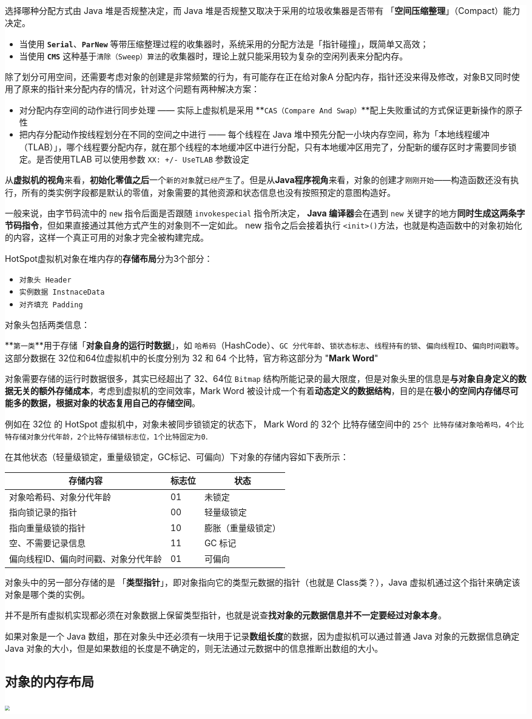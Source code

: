 选择哪种分配方式由 Java 堆是否规整决定，而 Java 堆是否规整又取决于采用的垃圾收集器是否带有 「**空间压缩整理**」（Compact）能力决定。

- 当使用 **`Serial`**、**`ParNew`** 等带压缩整理过程的收集器时，系统采用的分配方法是「指针碰撞」，既简单又高效；
- 当使用 **`CMS`** 这种基于`清除（Sweep）算法`的收集器时，理论上就只能采用较为复杂的空闲列表来分配内存。

除了划分可用空间，还需要考虑对象的创建是非常频繁的行为，有可能存在正在给对象A 分配内存，指针还没来得及修改，对象B又同时使用了原来的指针来分配内存的情况，针对这个问题有两种解决方案：

- 对分配内存空间的动作进行同步处理 —— 实际上虚拟机是采用 **`CAS（Compare And Swap）`**配上失败重试的方式保证更新操作的原子性
- 把内存分配动作按线程划分在不同的空间之中进行 —— 每个线程在 Java 堆中预先分配一小块内存空间，称为「本地线程缓冲（TLAB）」，哪个线程要分配内存，就在那个线程的本地缓冲区中进行分配，只有本地缓冲区用完了，分配新的缓存区时才需要同步锁定。是否使用TLAB 可以使用参数 `XX: +/- UseTLAB` 参数设定

从**虚拟机的视角**来看，**初始化零值之后**一个`新的对象`就`已经产生`了。但是从**Java程序视角**来看，对象的创建才`刚刚开始`——构造函数还没有执行，所有的类实例字段都是默认的零值，对象需要的其他资源和状态信息也没有按照预定的意图构造好。

一般来说，由字节码流中的 `new` 指令后面是否跟随 `invokespecial` 指令所决定， **Java 编译器**会在遇到 `new` 关键字的地方**同时生成这两条字节码指令**，但如果直接通过其他方式产生的对象则不一定如此。 new 指令之后会接着执行 `<init>()`方法，也就是构造函数中的对象初始化的内容，这样一个真正可用的对象才完全被构建完成。

HotSpot虚拟机对象在堆内存的**存储布局**分为3个部分：

- `对象头 Header`
- `实例数据 InstnaceData`
- `对齐填充 Padding`

对象头包括两类信息：

**`第一类`**用于存储「**对象自身的运行时数据**」，如 `哈希码`（HashCode）、`GC 分代年龄`、`锁状态标志`、`线程持有的锁`、`偏向线程ID`、`偏向时间戳等`。这部分数据在 32位和64位虚拟机中的长度分别为 32 和 64 个比特，官方称这部分为 "**Mark Word**"

对象需要存储的运行时数据很多，其实已经超出了 32、64位 `Bitmap` 结构所能记录的最大限度，但是对象头里的信息是**与对象自身定义的数据无关的额外存储成本**，考虑到虚拟机的空间效率，Mark Word 被设计成一个有着**动态定义的数据结构**，目的是在**极小的空间内存储尽可能多的数据，根据对象的状态复用自己的存储空间**。

例如在 32位 的 HotSpot 虚拟机中，对象未被同步锁锁定的状态下， Mark Word 的 32个 比特存储空间中的 `25个 比特存储对象哈希吗，4个比特存储对象分代年龄，2个比特存储锁标志位，1个比特固定为0`.

在其他状态（轻量级锁定，重量级锁定，GC标记、可偏向）下对象的存储内容如下表所示：

| 存储内容                             | 标志位 | 状态               |
| ------------------------------------ | ------ | ------------------ |
| 对象哈希码、对象分代年龄             | 01     | 未锁定             |
| 指向锁记录的指针                     | 00     | 轻量级锁定         |
| 指向重量级锁的指针                   | 10     | 膨胀（重量级锁定） |
| 空、不需要记录信息                   | 11     | GC 标记            |
| 偏向线程ID、偏向时间戳、对象分代年龄 | 01     | 可偏向             |

对象头中的另一部分存储的是 「**类型指针**」，即对象指向它的类型元数据的指针（也就是 Class类？），Java 虚拟机通过这个指针来确定该对象是哪个类的实例。

并不是所有虚拟机实现都必须在对象数据上保留类型指针，也就是说查**找对象的元数据信息并不一定要经过对象本身**。

如果对象是一个 Java 数组，那在对象头中还必须有一块用于记录**数组长度**的数据，因为虚拟机可以通过普通 Java 对象的元数据信息确定 Java 对象的大小，但是如果数组的长度是不确定的，则无法通过元数据中的信息推断出数组的大小。



## 对象的内存布局

<img src="https://imgconvert.csdnimg.cn/aHR0cHM6Ly91cGxvYWQtaW1hZ2VzLmppYW5zaHUuaW8vdXBsb2FkX2ltYWdlcy83MDE3MTQwLTgwMzc0ZTY1YzZiMjBjYmU" style="zoom: 50%;" />
